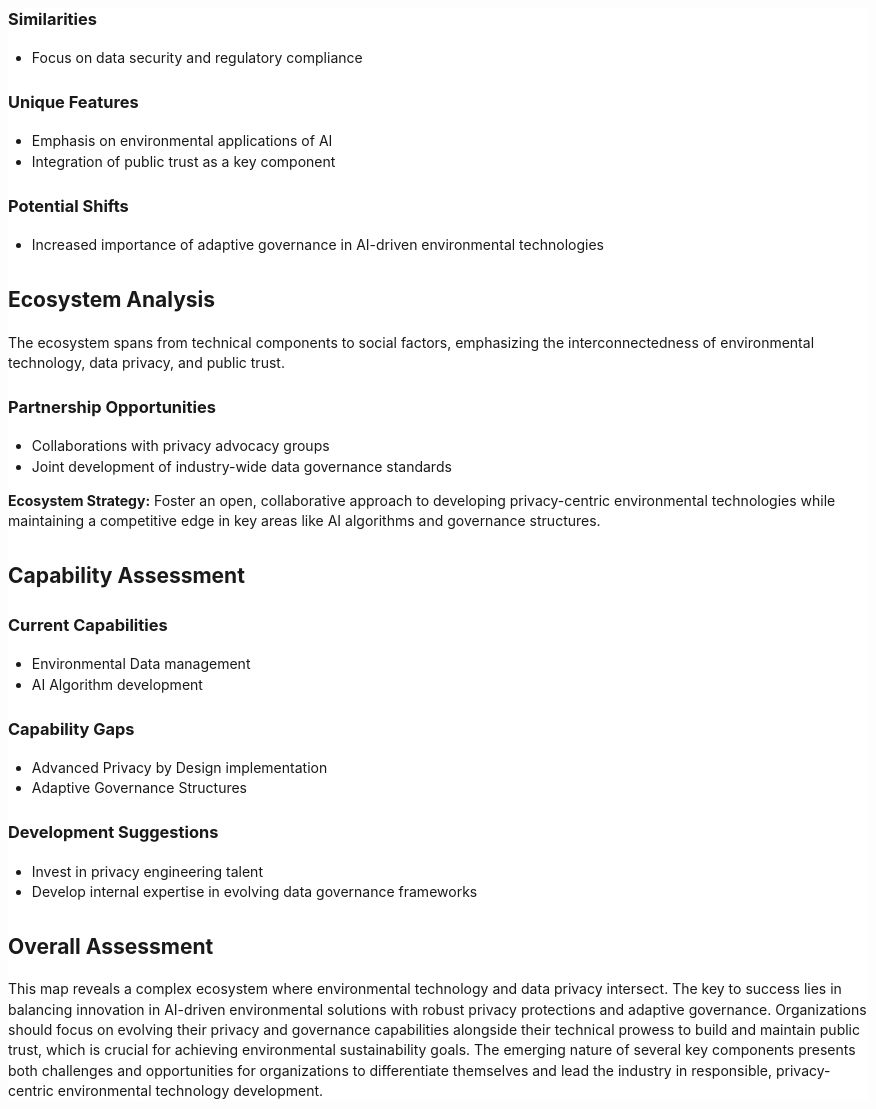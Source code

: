 ### Similarities
- Focus on data security and regulatory compliance

### Unique Features
- Emphasis on environmental applications of AI
- Integration of public trust as a key component

### Potential Shifts
- Increased importance of adaptive governance in AI-driven environmental technologies

## Ecosystem Analysis

The ecosystem spans from technical components to social factors, emphasizing the interconnectedness of environmental technology, data privacy, and public trust.

### Partnership Opportunities
- Collaborations with privacy advocacy groups
- Joint development of industry-wide data governance standards

**Ecosystem Strategy:** Foster an open, collaborative approach to developing privacy-centric environmental technologies while maintaining a competitive edge in key areas like AI algorithms and governance structures.

## Capability Assessment

### Current Capabilities
- Environmental Data management
- AI Algorithm development

### Capability Gaps
- Advanced Privacy by Design implementation
- Adaptive Governance Structures

### Development Suggestions
- Invest in privacy engineering talent
- Develop internal expertise in evolving data governance frameworks

## Overall Assessment

This map reveals a complex ecosystem where environmental technology and data privacy intersect. The key to success lies in balancing innovation in AI-driven environmental solutions with robust privacy protections and adaptive governance. Organizations should focus on evolving their privacy and governance capabilities alongside their technical prowess to build and maintain public trust, which is crucial for achieving environmental sustainability goals. The emerging nature of several key components presents both challenges and opportunities for organizations to differentiate themselves and lead the industry in responsible, privacy-centric environmental technology development.
